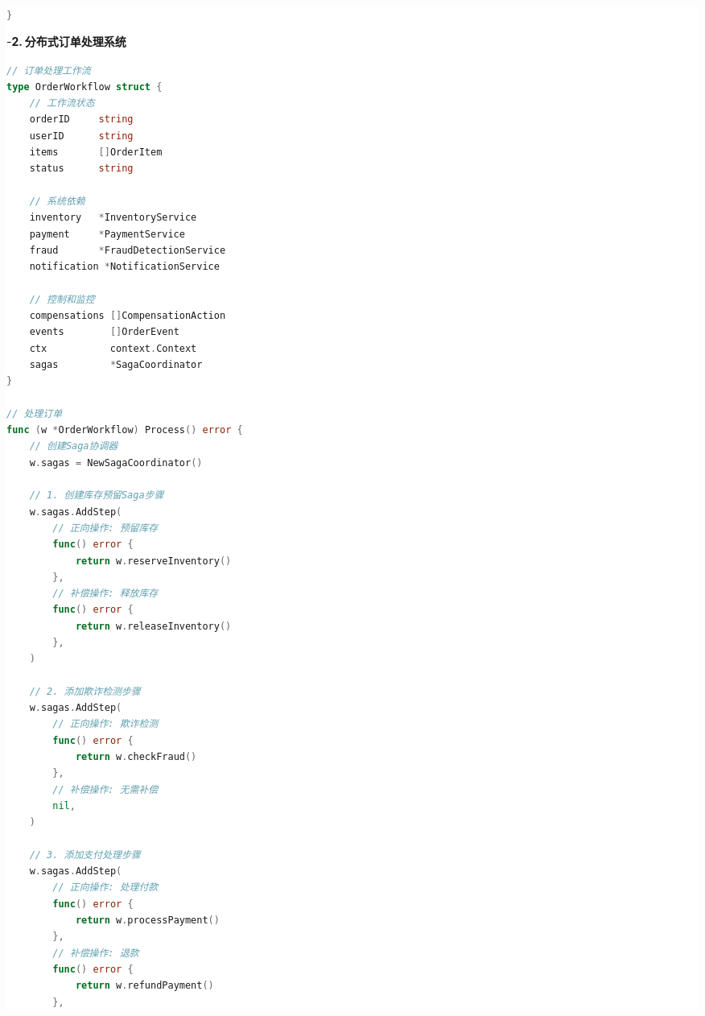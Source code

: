 ```go
}
```

-**2. 分布式订单处理系统**

```go
// 订单处理工作流
type OrderWorkflow struct {
    // 工作流状态
    orderID     string
    userID      string
    items       []OrderItem
    status      string
    
    // 系统依赖
    inventory   *InventoryService
    payment     *PaymentService
    fraud       *FraudDetectionService
    notification *NotificationService
    
    // 控制和监控
    compensations []CompensationAction
    events        []OrderEvent
    ctx           context.Context
    sagas         *SagaCoordinator
}

// 处理订单
func (w *OrderWorkflow) Process() error {
    // 创建Saga协调器
    w.sagas = NewSagaCoordinator()
    
    // 1. 创建库存预留Saga步骤
    w.sagas.AddStep(
        // 正向操作: 预留库存
        func() error {
            return w.reserveInventory()
        },
        // 补偿操作: 释放库存
        func() error {
            return w.releaseInventory()
        },
    )
    
    // 2. 添加欺诈检测步骤
    w.sagas.AddStep(
        // 正向操作: 欺诈检测
        func() error {
            return w.checkFraud()
        },
        // 补偿操作: 无需补偿
        nil,
    )
    
    // 3. 添加支付处理步骤
    w.sagas.AddStep(
        // 正向操作: 处理付款
        func() error {
            return w.processPayment()
        },
        // 补偿操作: 退款
        func() error {
            return w.refundPayment()
        },
```
